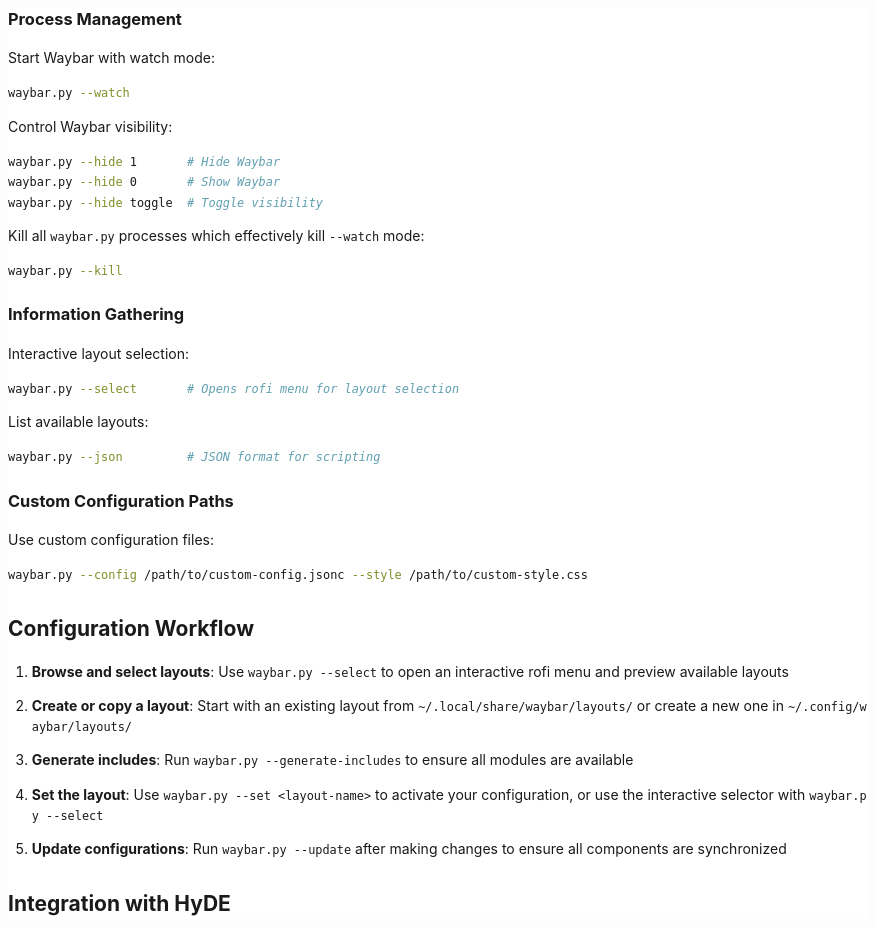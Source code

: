 ### Process Management

Start Waybar with watch mode:
```bash
waybar.py --watch
```

Control Waybar visibility:
```bash
waybar.py --hide 1       # Hide Waybar
waybar.py --hide 0       # Show Waybar  
waybar.py --hide toggle  # Toggle visibility
```

Kill all `waybar.py` processes which effectively kill `--watch` mode:

```bash
waybar.py --kill
```

### Information Gathering

Interactive layout selection:
```bash
waybar.py --select       # Opens rofi menu for layout selection
```

List available layouts:
```bash
waybar.py --json         # JSON format for scripting
```

### Custom Configuration Paths

Use custom configuration files:
```bash
waybar.py --config /path/to/custom-config.jsonc --style /path/to/custom-style.css
```

## Configuration Workflow

1. **Browse and select layouts**: Use `waybar.py --select` to open an interactive rofi menu and preview available layouts

2. **Create or copy a layout**: Start with an existing layout from `~/.local/share/waybar/layouts/` or create a new one in `~/.config/waybar/layouts/`

3. **Generate includes**: Run `waybar.py --generate-includes` to ensure all modules are available

4. **Set the layout**: Use `waybar.py --set <layout-name>` to activate your configuration, or use the interactive selector with `waybar.py --select`

5. **Update configurations**: Run `waybar.py --update` after making changes to ensure all components are synchronized

## Integration with HyDE
